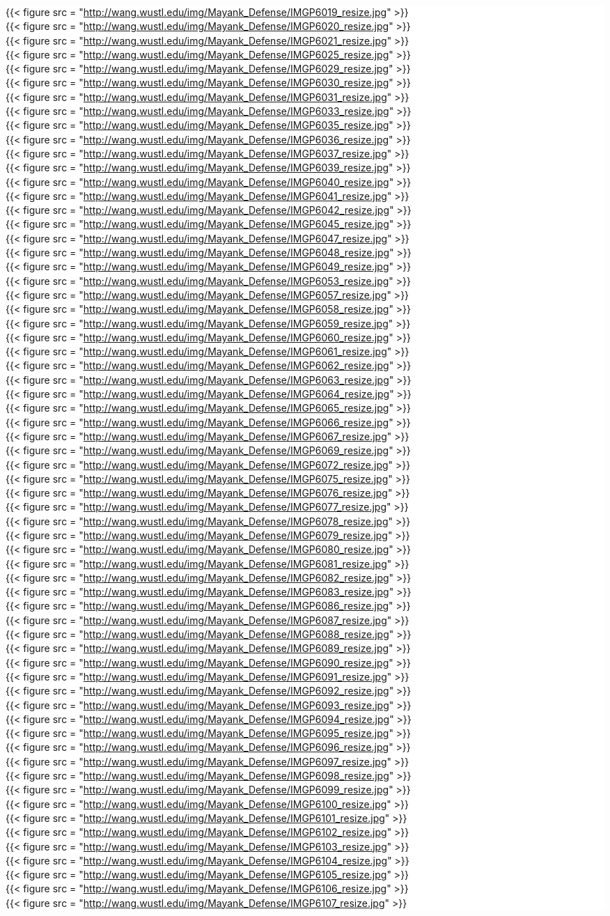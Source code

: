 {{< figure src = "http://wang.wustl.edu/img/Mayank_Defense/IMGP6019_resize.jpg" >}}	 
{{< figure src = "http://wang.wustl.edu/img/Mayank_Defense/IMGP6020_resize.jpg" >}}	 
{{< figure src = "http://wang.wustl.edu/img/Mayank_Defense/IMGP6021_resize.jpg" >}}	 
{{< figure src = "http://wang.wustl.edu/img/Mayank_Defense/IMGP6025_resize.jpg" >}}	 
{{< figure src = "http://wang.wustl.edu/img/Mayank_Defense/IMGP6029_resize.jpg" >}}	 
{{< figure src = "http://wang.wustl.edu/img/Mayank_Defense/IMGP6030_resize.jpg" >}}	 
{{< figure src = "http://wang.wustl.edu/img/Mayank_Defense/IMGP6031_resize.jpg" >}}	 
{{< figure src = "http://wang.wustl.edu/img/Mayank_Defense/IMGP6033_resize.jpg" >}}	 
{{< figure src = "http://wang.wustl.edu/img/Mayank_Defense/IMGP6035_resize.jpg" >}}	 
{{< figure src = "http://wang.wustl.edu/img/Mayank_Defense/IMGP6036_resize.jpg" >}}	 
{{< figure src = "http://wang.wustl.edu/img/Mayank_Defense/IMGP6037_resize.jpg" >}}	 
{{< figure src = "http://wang.wustl.edu/img/Mayank_Defense/IMGP6039_resize.jpg" >}}	 
{{< figure src = "http://wang.wustl.edu/img/Mayank_Defense/IMGP6040_resize.jpg" >}}		 
{{< figure src = "http://wang.wustl.edu/img/Mayank_Defense/IMGP6041_resize.jpg" >}}		 
{{< figure src = "http://wang.wustl.edu/img/Mayank_Defense/IMGP6042_resize.jpg" >}}	 
{{< figure src = "http://wang.wustl.edu/img/Mayank_Defense/IMGP6045_resize.jpg" >}}		 
{{< figure src = "http://wang.wustl.edu/img/Mayank_Defense/IMGP6047_resize.jpg" >}}		 
{{< figure src = "http://wang.wustl.edu/img/Mayank_Defense/IMGP6048_resize.jpg" >}}		 
{{< figure src = "http://wang.wustl.edu/img/Mayank_Defense/IMGP6049_resize.jpg" >}}		 
{{< figure src = "http://wang.wustl.edu/img/Mayank_Defense/IMGP6053_resize.jpg" >}}		 
{{< figure src = "http://wang.wustl.edu/img/Mayank_Defense/IMGP6057_resize.jpg" >}}		 
{{< figure src = "http://wang.wustl.edu/img/Mayank_Defense/IMGP6058_resize.jpg" >}}		 
{{< figure src = "http://wang.wustl.edu/img/Mayank_Defense/IMGP6059_resize.jpg" >}}		 
{{< figure src = "http://wang.wustl.edu/img/Mayank_Defense/IMGP6060_resize.jpg" >}}	 
{{< figure src = "http://wang.wustl.edu/img/Mayank_Defense/IMGP6061_resize.jpg" >}}	 
{{< figure src = "http://wang.wustl.edu/img/Mayank_Defense/IMGP6062_resize.jpg" >}}		 
{{< figure src = "http://wang.wustl.edu/img/Mayank_Defense/IMGP6063_resize.jpg" >}}	 
{{< figure src = "http://wang.wustl.edu/img/Mayank_Defense/IMGP6064_resize.jpg" >}}	 
{{< figure src = "http://wang.wustl.edu/img/Mayank_Defense/IMGP6065_resize.jpg" >}}	 
{{< figure src = "http://wang.wustl.edu/img/Mayank_Defense/IMGP6066_resize.jpg" >}}	 
{{< figure src = "http://wang.wustl.edu/img/Mayank_Defense/IMGP6067_resize.jpg" >}}	 
{{< figure src = "http://wang.wustl.edu/img/Mayank_Defense/IMGP6069_resize.jpg" >}}	 
{{< figure src = "http://wang.wustl.edu/img/Mayank_Defense/IMGP6072_resize.jpg" >}}	 
{{< figure src = "http://wang.wustl.edu/img/Mayank_Defense/IMGP6075_resize.jpg" >}}	 
{{< figure src = "http://wang.wustl.edu/img/Mayank_Defense/IMGP6076_resize.jpg" >}}	 
{{< figure src = "http://wang.wustl.edu/img/Mayank_Defense/IMGP6077_resize.jpg" >}}		 
{{< figure src = "http://wang.wustl.edu/img/Mayank_Defense/IMGP6078_resize.jpg" >}}		 
{{< figure src = "http://wang.wustl.edu/img/Mayank_Defense/IMGP6079_resize.jpg" >}}		 
{{< figure src = "http://wang.wustl.edu/img/Mayank_Defense/IMGP6080_resize.jpg" >}}		 
{{< figure src = "http://wang.wustl.edu/img/Mayank_Defense/IMGP6081_resize.jpg" >}}		 
{{< figure src = "http://wang.wustl.edu/img/Mayank_Defense/IMGP6082_resize.jpg" >}}		 
{{< figure src = "http://wang.wustl.edu/img/Mayank_Defense/IMGP6083_resize.jpg" >}}		 
{{< figure src = "http://wang.wustl.edu/img/Mayank_Defense/IMGP6086_resize.jpg" >}}		 
{{< figure src = "http://wang.wustl.edu/img/Mayank_Defense/IMGP6087_resize.jpg" >}}		 
{{< figure src = "http://wang.wustl.edu/img/Mayank_Defense/IMGP6088_resize.jpg" >}}		 
{{< figure src = "http://wang.wustl.edu/img/Mayank_Defense/IMGP6089_resize.jpg" >}}	 
{{< figure src = "http://wang.wustl.edu/img/Mayank_Defense/IMGP6090_resize.jpg" >}}	 
{{< figure src = "http://wang.wustl.edu/img/Mayank_Defense/IMGP6091_resize.jpg" >}}		 
{{< figure src = "http://wang.wustl.edu/img/Mayank_Defense/IMGP6092_resize.jpg" >}}	 
{{< figure src = "http://wang.wustl.edu/img/Mayank_Defense/IMGP6093_resize.jpg" >}}	 
{{< figure src = "http://wang.wustl.edu/img/Mayank_Defense/IMGP6094_resize.jpg" >}}	 
{{< figure src = "http://wang.wustl.edu/img/Mayank_Defense/IMGP6095_resize.jpg" >}}		 
{{< figure src = "http://wang.wustl.edu/img/Mayank_Defense/IMGP6096_resize.jpg" >}}	 
{{< figure src = "http://wang.wustl.edu/img/Mayank_Defense/IMGP6097_resize.jpg" >}}		 
{{< figure src = "http://wang.wustl.edu/img/Mayank_Defense/IMGP6098_resize.jpg" >}}	 
{{< figure src = "http://wang.wustl.edu/img/Mayank_Defense/IMGP6099_resize.jpg" >}}		 
{{< figure src = "http://wang.wustl.edu/img/Mayank_Defense/IMGP6100_resize.jpg" >}}		 
{{< figure src = "http://wang.wustl.edu/img/Mayank_Defense/IMGP6101_resize.jpg" >}}		 
{{< figure src = "http://wang.wustl.edu/img/Mayank_Defense/IMGP6102_resize.jpg" >}}		 
{{< figure src = "http://wang.wustl.edu/img/Mayank_Defense/IMGP6103_resize.jpg" >}}		 
{{< figure src = "http://wang.wustl.edu/img/Mayank_Defense/IMGP6104_resize.jpg" >}}		 
{{< figure src = "http://wang.wustl.edu/img/Mayank_Defense/IMGP6105_resize.jpg" >}}		 
{{< figure src = "http://wang.wustl.edu/img/Mayank_Defense/IMGP6106_resize.jpg" >}}		 
{{< figure src = "http://wang.wustl.edu/img/Mayank_Defense/IMGP6107_resize.jpg" >}}		 